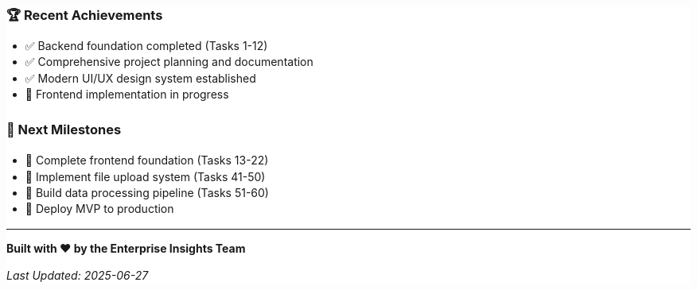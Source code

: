 ### 🏆 Recent Achievements
- ✅ Backend foundation completed (Tasks 1-12)
- ✅ Comprehensive project planning and documentation
- ✅ Modern UI/UX design system established
- 🚧 Frontend implementation in progress

### 🎯 Next Milestones
- 🎯 Complete frontend foundation (Tasks 13-22)
- 🎯 Implement file upload system (Tasks 41-50)
- 🎯 Build data processing pipeline (Tasks 51-60)
- 🎯 Deploy MVP to production

---

**Built with ❤️ by the Enterprise Insights Team**

*Last Updated: 2025-06-27*
